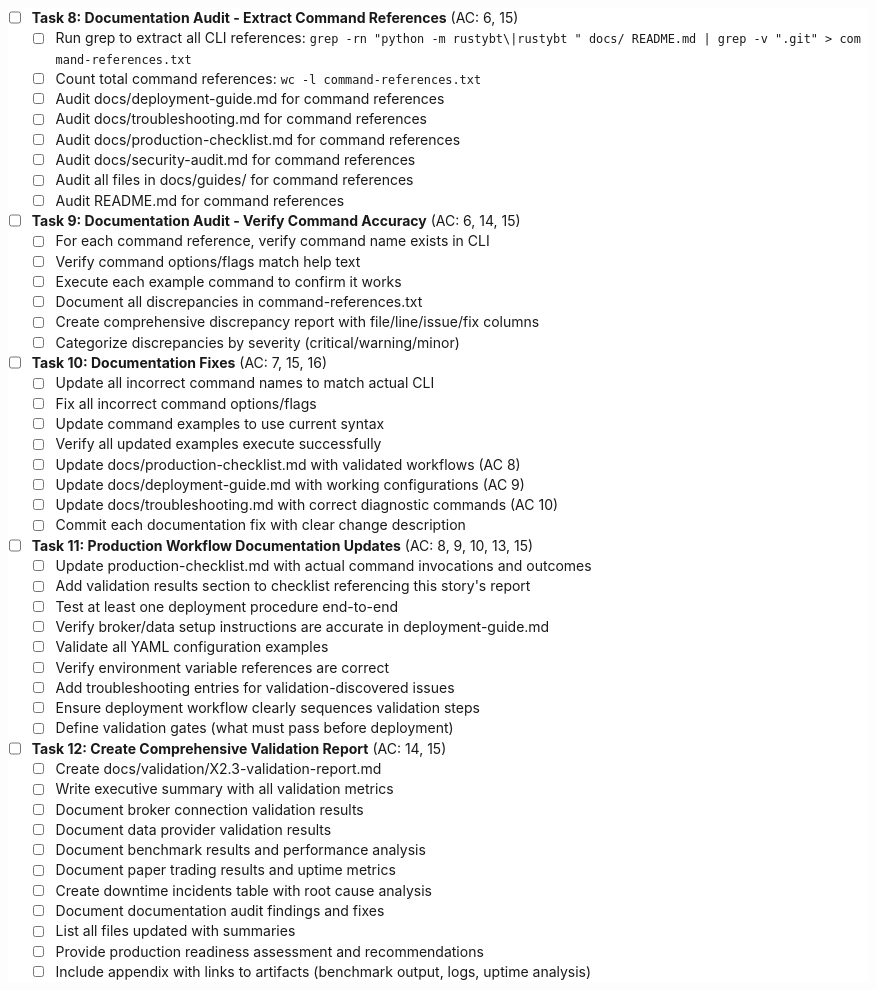 - [ ] **Task 8: Documentation Audit - Extract Command References** (AC: 6, 15)
  - [ ] Run grep to extract all CLI references: `grep -rn "python -m rustybt\|rustybt " docs/ README.md | grep -v ".git" > command-references.txt`
  - [ ] Count total command references: `wc -l command-references.txt`
  - [ ] Audit docs/deployment-guide.md for command references
  - [ ] Audit docs/troubleshooting.md for command references
  - [ ] Audit docs/production-checklist.md for command references
  - [ ] Audit docs/security-audit.md for command references
  - [ ] Audit all files in docs/guides/ for command references
  - [ ] Audit README.md for command references

- [ ] **Task 9: Documentation Audit - Verify Command Accuracy** (AC: 6, 14, 15)
  - [ ] For each command reference, verify command name exists in CLI
  - [ ] Verify command options/flags match help text
  - [ ] Execute each example command to confirm it works
  - [ ] Document all discrepancies in command-references.txt
  - [ ] Create comprehensive discrepancy report with file/line/issue/fix columns
  - [ ] Categorize discrepancies by severity (critical/warning/minor)

- [ ] **Task 10: Documentation Fixes** (AC: 7, 15, 16)
  - [ ] Update all incorrect command names to match actual CLI
  - [ ] Fix all incorrect command options/flags
  - [ ] Update command examples to use current syntax
  - [ ] Verify all updated examples execute successfully
  - [ ] Update docs/production-checklist.md with validated workflows (AC 8)
  - [ ] Update docs/deployment-guide.md with working configurations (AC 9)
  - [ ] Update docs/troubleshooting.md with correct diagnostic commands (AC 10)
  - [ ] Commit each documentation fix with clear change description

- [ ] **Task 11: Production Workflow Documentation Updates** (AC: 8, 9, 10, 13, 15)
  - [ ] Update production-checklist.md with actual command invocations and outcomes
  - [ ] Add validation results section to checklist referencing this story's report
  - [ ] Test at least one deployment procedure end-to-end
  - [ ] Verify broker/data setup instructions are accurate in deployment-guide.md
  - [ ] Validate all YAML configuration examples
  - [ ] Verify environment variable references are correct
  - [ ] Add troubleshooting entries for validation-discovered issues
  - [ ] Ensure deployment workflow clearly sequences validation steps
  - [ ] Define validation gates (what must pass before deployment)

- [ ] **Task 12: Create Comprehensive Validation Report** (AC: 14, 15)
  - [ ] Create docs/validation/X2.3-validation-report.md
  - [ ] Write executive summary with all validation metrics
  - [ ] Document broker connection validation results
  - [ ] Document data provider validation results
  - [ ] Document benchmark results and performance analysis
  - [ ] Document paper trading results and uptime metrics
  - [ ] Create downtime incidents table with root cause analysis
  - [ ] Document documentation audit findings and fixes
  - [ ] List all files updated with summaries
  - [ ] Provide production readiness assessment and recommendations
  - [ ] Include appendix with links to artifacts (benchmark output, logs, uptime analysis)
